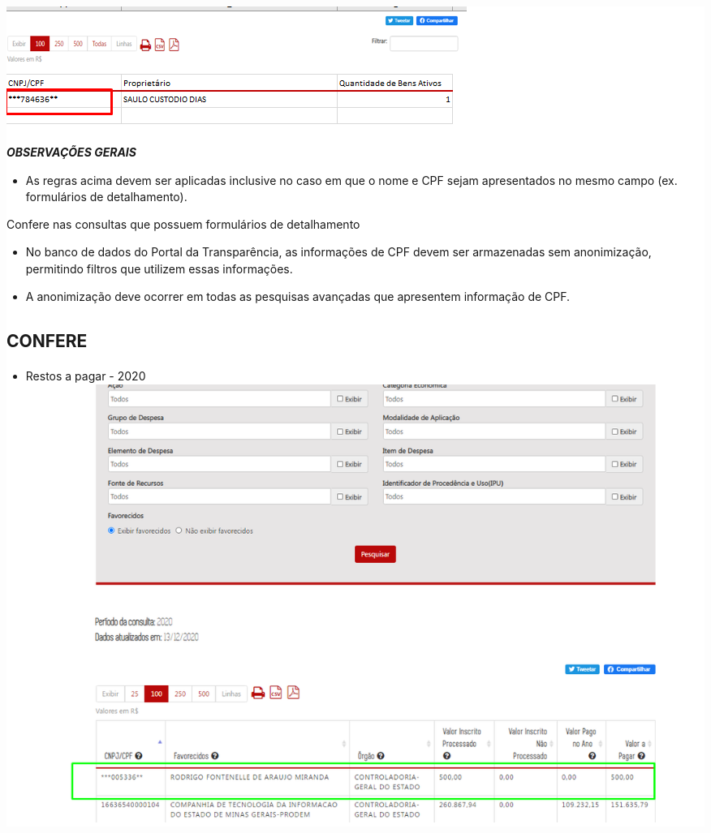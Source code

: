 </div>

![](static/espec-anonimizacao-patrimonio.png)


***OBSERVAÇÕES GERAIS***

* As regras acima devem ser aplicadas inclusive no caso em que o nome e CPF sejam apresentados no mesmo campo (ex. formulários de detalhamento).

<div class="alert alert-success">
Confere nas consultas que possuem formulários de detalhamento
</div>

* No banco de dados do Portal da Transparência, as informações de CPF devem ser armazenadas sem anonimização, permitindo filtros que utilizem essas informações.

* A anonimização deve ocorrer em todas as pesquisas avançadas que apresentem informação de CPF.

<div class="alert alert-success">

CONFERE
--
* Restos a pagar - 2020
![](static/layout-anonimizacao-restosapagar-avancada-homologa.png)
